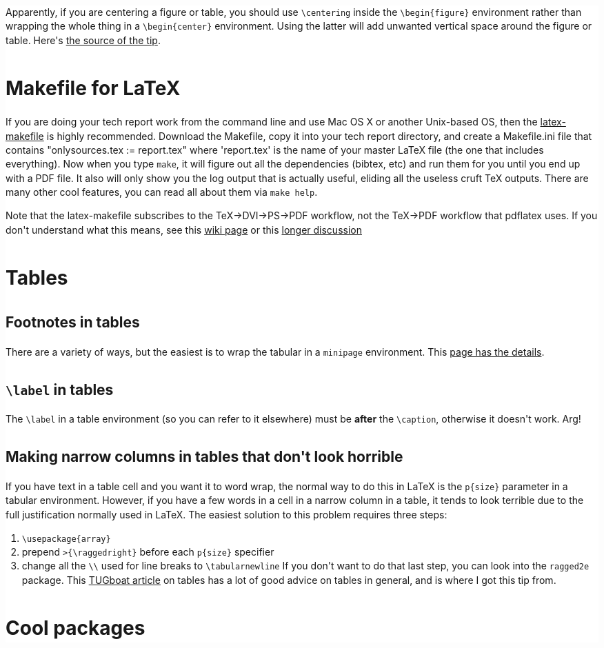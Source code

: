 Apparently, if you are centering a figure or table, you should use `\centering` inside the `\begin{figure}` environment rather than wrapping the whole thing in a `\begin{center}` environment. Using the latter will add unwanted vertical space around the figure or table. Here's [the source of the tip](http://texblog.net/latex-archive/layout/center-centering/).

# Makefile for LaTeX #

If you are doing your tech report work from the command line and use Mac OS X or another Unix-based OS, then the [latex-makefile](http://code.google.com/p/latex-makefile/) is highly recommended. Download the Makefile, copy it into your tech report directory, and create a Makefile.ini file that contains "onlysources.tex := report.tex" where 'report.tex' is the name of your master LaTeX file (the one that includes everything). Now when you type `make`, it will figure out all the dependencies (bibtex, etc) and run them for you until you end up with a PDF file. It also will only show you the log output that is actually useful, eliding all the useless cruft TeX outputs. There are many other cool features, you can read all about them via `make help`.

Note that the latex-makefile subscribes to the TeX->DVI->PS->PDF workflow, not the TeX->PDF workflow that pdflatex uses. If you don't understand what this means, see this [wiki page](http://code.google.com/p/latex-uhm-thesis/wiki/FiguresInLaTeX) or this [longer discussion](http://amath.colorado.edu/documentation/LaTeX/reference/figures.html)

# Tables #

## Footnotes in tables ##

There are a variety of ways, but the easiest is to wrap the tabular in a `minipage` environment. This [page has the details](http://www.hep.man.ac.uk/u/jenny/jcwdocs/latex/latex.html).

## `\label` in tables ##

The `\label` in a table environment (so you can refer to it elsewhere) must be **after** the `\caption`, otherwise it doesn't work. Arg!

## Making narrow columns in tables that don't look horrible ##

If you have text in a table cell and you want it to word wrap, the normal way to do this in LaTeX is the `p{size}` parameter in a tabular environment. However, if you have a few words in a cell in a narrow column in a table, it tends to look terrible due to the full justification normally used in LaTeX. The easiest solution to this problem requires three steps:
  1. `\usepackage{array}`
  1. prepend `>{\raggedright}` before each `p{size}` specifier
  1. change all the `\\` used for line breaks to `\tabularnewline`
If you don't want to do that last step, you can look into the `ragged2e` package. This [TUGboat article](http://www.tug.org/TUGboat/Articles/tb28-3/tb90hoeppner.pdf) on tables has a lot of good advice on tables in general, and is where I got this tip from.

# Cool packages #
